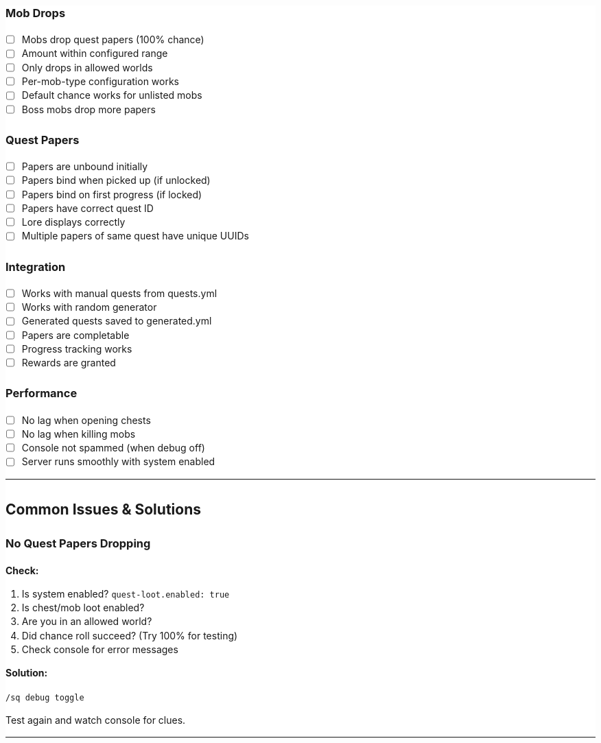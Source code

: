 ### Mob Drops
- [ ] Mobs drop quest papers (100% chance)
- [ ] Amount within configured range
- [ ] Only drops in allowed worlds
- [ ] Per-mob-type configuration works
- [ ] Default chance works for unlisted mobs
- [ ] Boss mobs drop more papers

### Quest Papers
- [ ] Papers are unbound initially
- [ ] Papers bind when picked up (if unlocked)
- [ ] Papers bind on first progress (if locked)
- [ ] Papers have correct quest ID
- [ ] Lore displays correctly
- [ ] Multiple papers of same quest have unique UUIDs

### Integration
- [ ] Works with manual quests from quests.yml
- [ ] Works with random generator
- [ ] Generated quests saved to generated.yml
- [ ] Papers are completable
- [ ] Progress tracking works
- [ ] Rewards are granted

### Performance
- [ ] No lag when opening chests
- [ ] No lag when killing mobs
- [ ] Console not spammed (when debug off)
- [ ] Server runs smoothly with system enabled

---

## Common Issues & Solutions

### No Quest Papers Dropping

**Check:**
1. Is system enabled? `quest-loot.enabled: true`
2. Is chest/mob loot enabled?
3. Are you in an allowed world?
4. Did chance roll succeed? (Try 100% for testing)
5. Check console for error messages

**Solution:**
```
/sq debug toggle
```
Test again and watch console for clues.

---
